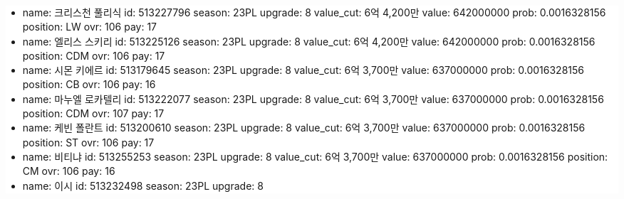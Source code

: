   - name: 크리스천 풀리식
    id: 513227796
    season: 23PL
    upgrade: 8
    value_cut: 6억 4,200만
    value: 642000000
    prob: 0.0016328156
    position: LW
    ovr: 106
    pay: 17
  - name: 엘리스 스키리
    id: 513225126
    season: 23PL
    upgrade: 8
    value_cut: 6억 4,200만
    value: 642000000
    prob: 0.0016328156
    position: CDM
    ovr: 106
    pay: 17
  - name: 시몬 키에르
    id: 513179645
    season: 23PL
    upgrade: 8
    value_cut: 6억 3,700만
    value: 637000000
    prob: 0.0016328156
    position: CB
    ovr: 106
    pay: 16
  - name: 마누엘 로카텔리
    id: 513222077
    season: 23PL
    upgrade: 8
    value_cut: 6억 3,700만
    value: 637000000
    prob: 0.0016328156
    position: CDM
    ovr: 107
    pay: 17
  - name: 케빈 폴란트
    id: 513200610
    season: 23PL
    upgrade: 8
    value_cut: 6억 3,700만
    value: 637000000
    prob: 0.0016328156
    position: ST
    ovr: 106
    pay: 17
  - name: 비티냐
    id: 513255253
    season: 23PL
    upgrade: 8
    value_cut: 6억 3,700만
    value: 637000000
    prob: 0.0016328156
    position: CM
    ovr: 106
    pay: 16
  - name: 이시
    id: 513232498
    season: 23PL
    upgrade: 8